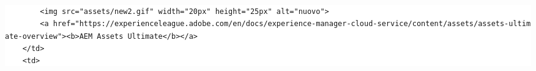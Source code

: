             <img src="assets/new2.gif" width="20px" height="25px" alt="nuovo">
            <a href="https://experienceleague.adobe.com/en/docs/experience-manager-cloud-service/content/assets/assets-ultimate-overview"><b>AEM Assets Ultimate</b></a>
        </td>
        <td>